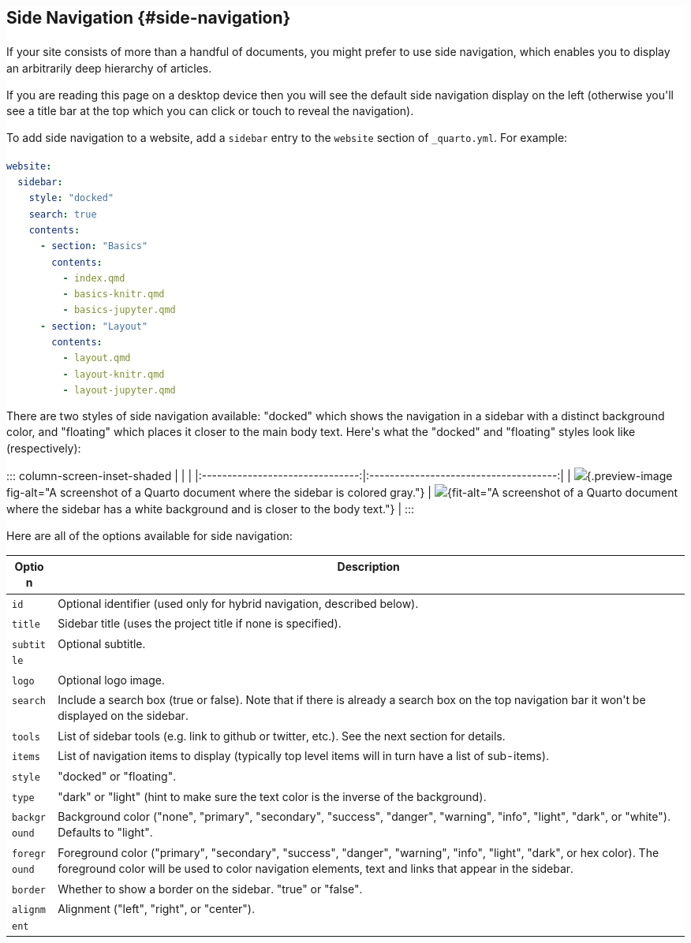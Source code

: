 ## Side Navigation {#side-navigation}

If your site consists of more than a handful of documents, you might prefer to use side navigation, which enables you to display an arbitrarily deep hierarchy of articles.

If you are reading this page on a desktop device then you will see the default side navigation display on the left (otherwise you'll see a title bar at the top which you can click or touch to reveal the navigation).

To add side navigation to a website, add a `sidebar` entry to the `website` section of `_quarto.yml`. For example:

``` yaml
website:
  sidebar:
    style: "docked"
    search: true
    contents:
      - section: "Basics"
        contents:
          - index.qmd
          - basics-knitr.qmd
          - basics-jupyter.qmd
      - section: "Layout"
        contents:
          - layout.qmd
          - layout-knitr.qmd
          - layout-jupyter.qmd
```

There are two styles of side navigation available: "docked" which shows the navigation in a sidebar with a distinct background color, and "floating" which places it closer to the main body text. Here's what the "docked" and "floating" styles look like (respectively):

::: column-screen-inset-shaded
|                                                                                                                                  |                                                                                                                                                         |
|:-------------------------------:|:-------------------------------------:|
| ![](images/nav-side-anchored.png){.preview-image fig-alt="A screenshot of a Quarto document where the sidebar is colored gray."} | ![](images/nav-side-floating.png){fit-alt="A screenshot of a Quarto document where the sidebar has a white background and is closer to the body text."} |
:::

Here are all of the options available for side navigation:

| Option           | Description                                                                                                                                                                                                                                                        |
|------------------|------------------------------------------------------|
| `id`             | Optional identifier (used only for hybrid navigation, described below).                                                                                                                                                                                            |
| `title`          | Sidebar title (uses the project title if none is specified).                                                                                                                                                                                                       |
| `subtitle`       | Optional subtitle.                                                                                                                                                                                                                                                 |
| `logo`           | Optional logo image.                                                                                                                                                                                                                                               |
| `search`         | Include a search box (true or false). Note that if there is already a search box on the top navigation bar it won't be displayed on the sidebar.                                                                                                                   |
| `tools`          | List of sidebar tools (e.g. link to github or twitter, etc.). See the next section for details.                                                                                                                                                                    |
| `items`          | List of navigation items to display (typically top level items will in turn have a list of sub-items).                                                                                                                                                             |
| `style`          | "docked" or "floating".                                                                                                                                                                                                                                            |
| `type`           | "dark" or "light" (hint to make sure the text color is the inverse of the background).                                                                                                                                                                             |
| `background`     | Background color ("none", "primary", "secondary", "success", "danger", "warning", "info", "light", "dark", or "white"). Defaults to "light".                                                                                                                       |
| `foreground`     | Foreground color ("primary", "secondary", "success", "danger", "warning", "info", "light", "dark", or hex color). The foreground color will be used to color navigation elements, text and links that appear in the sidebar.                                    |
| `border`         | Whether to show a border on the sidebar. "true" or "false".                                                                                                                                                                                                        |
| `alignment`      | Alignment ("left", "right", or "center").                                                                                                                                                                                                                          |